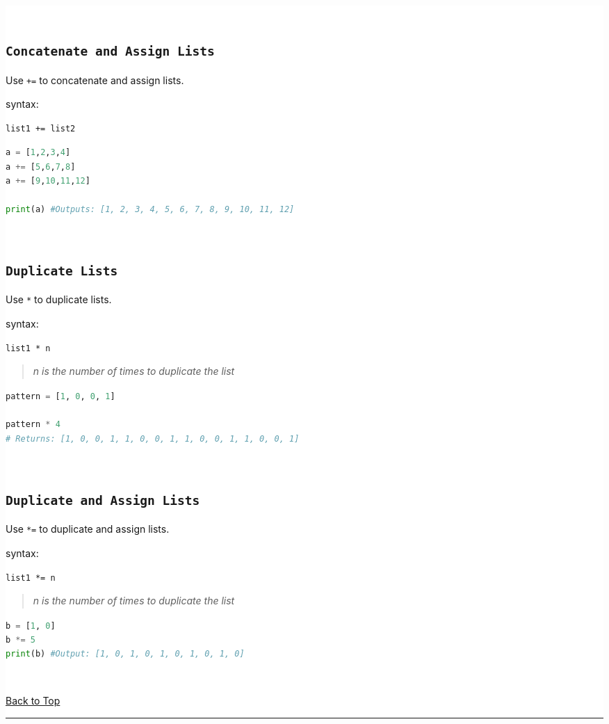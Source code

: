 <br>

## `Concatenate and Assign Lists`
Use `+=` to concatenate and assign lists.

syntax:

    list1 += list2


```python
a = [1,2,3,4]
a += [5,6,7,8]
a += [9,10,11,12]

print(a) #Outputs: [1, 2, 3, 4, 5, 6, 7, 8, 9, 10, 11, 12]
```

<br>

## `Duplicate Lists`
Use `*` to duplicate lists.

syntax:

    list1 * n

> *n is the number of times to duplicate the list*
```python
pattern = [1, 0, 0, 1]

pattern * 4 
# Returns: [1, 0, 0, 1, 1, 0, 0, 1, 1, 0, 0, 1, 1, 0, 0, 1]
```

<br>

## `Duplicate and Assign Lists`
Use `*=` to duplicate and assign lists. 

syntax:

    list1 *= n

> *n is the number of times to duplicate the list*
```python
b = [1, 0]
b *= 5
print(b) #Output: [1, 0, 1, 0, 1, 0, 1, 0, 1, 0]
```

<br>

[Back to Top](#python-lists)

___
